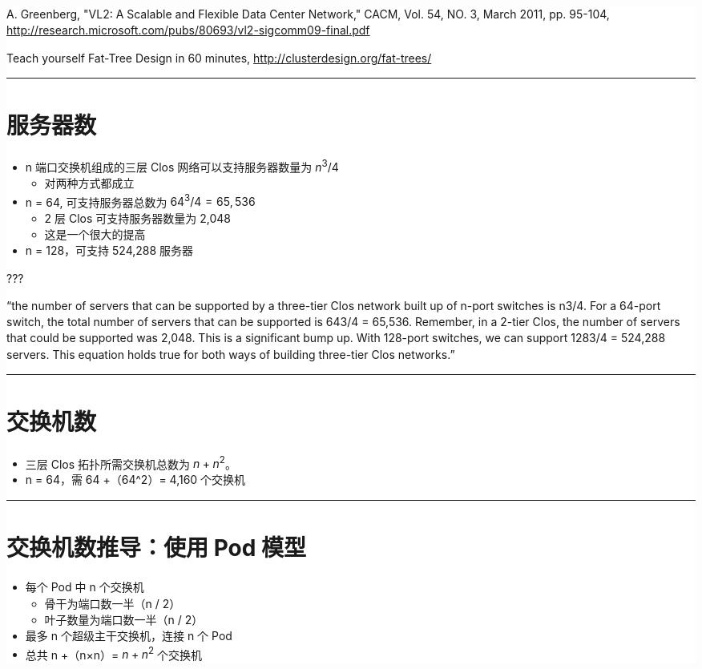 A. Greenberg, "VL2: A Scalable and Flexible Data Center Network," CACM, Vol. 54, NO. 3, March 2011, pp. 95-104, http://research.microsoft.com/pubs/80693/vl2-sigcomm09-final.pdf

Teach yourself Fat-Tree Design in 60 minutes, http://clusterdesign.org/fat-trees/

---

# 服务器数

- n 端口交换机组成的三层 Clos 网络可以支持服务器数量为 $n^3 / 4$
  - 对两种方式都成立
- n = 64, 可支持服务器总数为 $64^3/4 = 65,536$
  - 2 层 Clos 可支持服务器数量为 2,048
  - 这是一个很大的提高
- n = 128，可支持 524,288 服务器

???

“the number of servers that can be supported by a three-tier Clos network built up of n-port switches is n3/4. For a 64-port switch, the total number of servers that can be supported is 643/4 = 65,536. Remember, in a 2-tier Clos, the number of servers that could be supported was 2,048. This is a significant bump up. With 128-port switches, we can support 1283/4 = 524,288 servers. This equation holds true for both ways of building three-tier Clos networks.”

---

# 交换机数

- 三层 Clos 拓扑所需交换机总数为 $n +n^2$。
- n = 64，需 64 +（64^2）= 4,160 个交换机

---

# 交换机数推导：使用 Pod 模型

- 每个 Pod 中 n 个交换机
  - 骨干为端口数一半（n / 2）
  - 叶子数量为端口数一半（n / 2）
- 最多 n 个超级主干交换机，连接 n 个 Pod
- 总共 n +（n×n）= $n + n^2$ 个交换机
